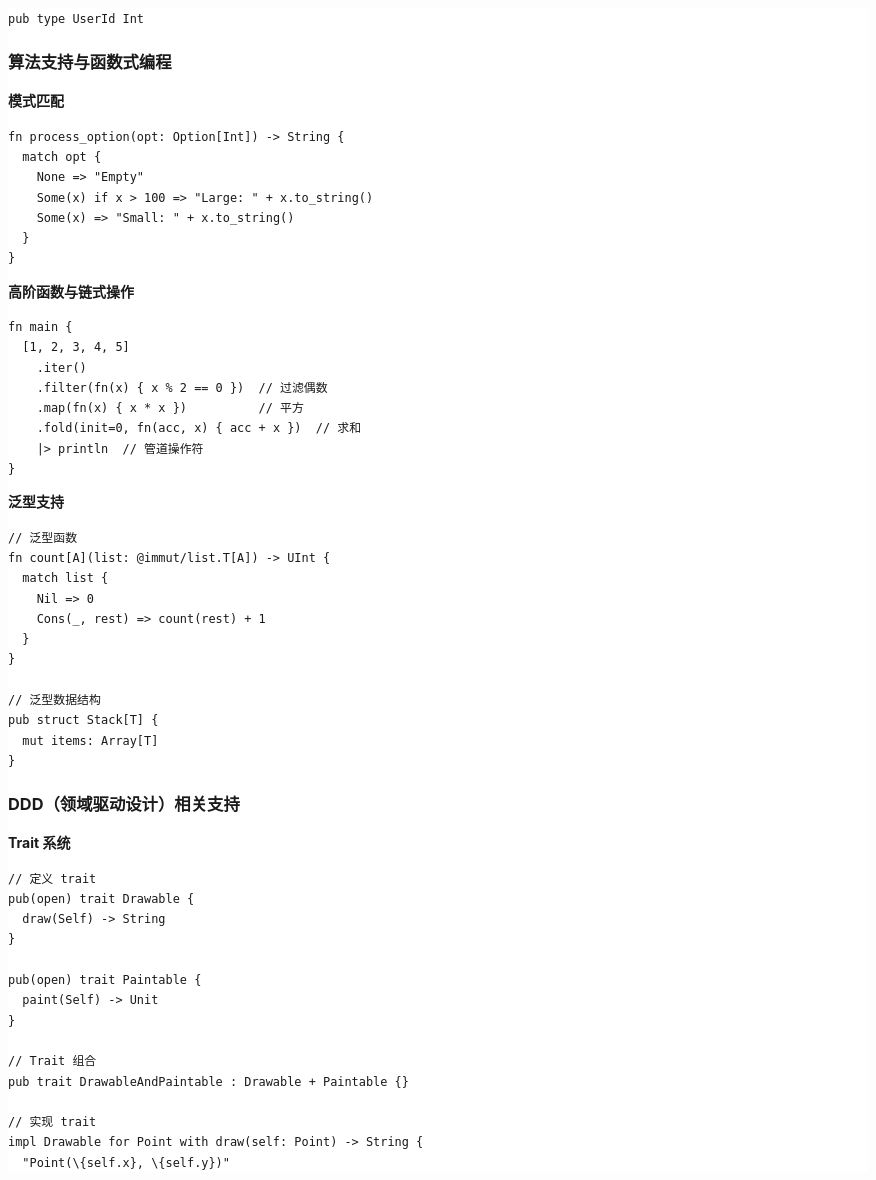 ```moonbit
pub type UserId Int
```

### 算法支持与函数式编程

**模式匹配**

```moonbit
fn process_option(opt: Option[Int]) -> String {
  match opt {
    None => "Empty"
    Some(x) if x > 100 => "Large: " + x.to_string()
    Some(x) => "Small: " + x.to_string()
  }
}
```

**高阶函数与链式操作**

```moonbit
fn main {
  [1, 2, 3, 4, 5]
    .iter()
    .filter(fn(x) { x % 2 == 0 })  // 过滤偶数
    .map(fn(x) { x * x })          // 平方
    .fold(init=0, fn(acc, x) { acc + x })  // 求和
    |> println  // 管道操作符
}
```

**泛型支持**

```moonbit
// 泛型函数
fn count[A](list: @immut/list.T[A]) -> UInt {
  match list {
    Nil => 0
    Cons(_, rest) => count(rest) + 1
  }
}

// 泛型数据结构
pub struct Stack[T] {
  mut items: Array[T]
}
```

### DDD（领域驱动设计）相关支持

**Trait 系统**

```moonbit
// 定义 trait
pub(open) trait Drawable {
  draw(Self) -> String
}

pub(open) trait Paintable {
  paint(Self) -> Unit  
}

// Trait 组合
pub trait DrawableAndPaintable : Drawable + Paintable {}

// 实现 trait
impl Drawable for Point with draw(self: Point) -> String {
  "Point(\{self.x}, \{self.y})"
```